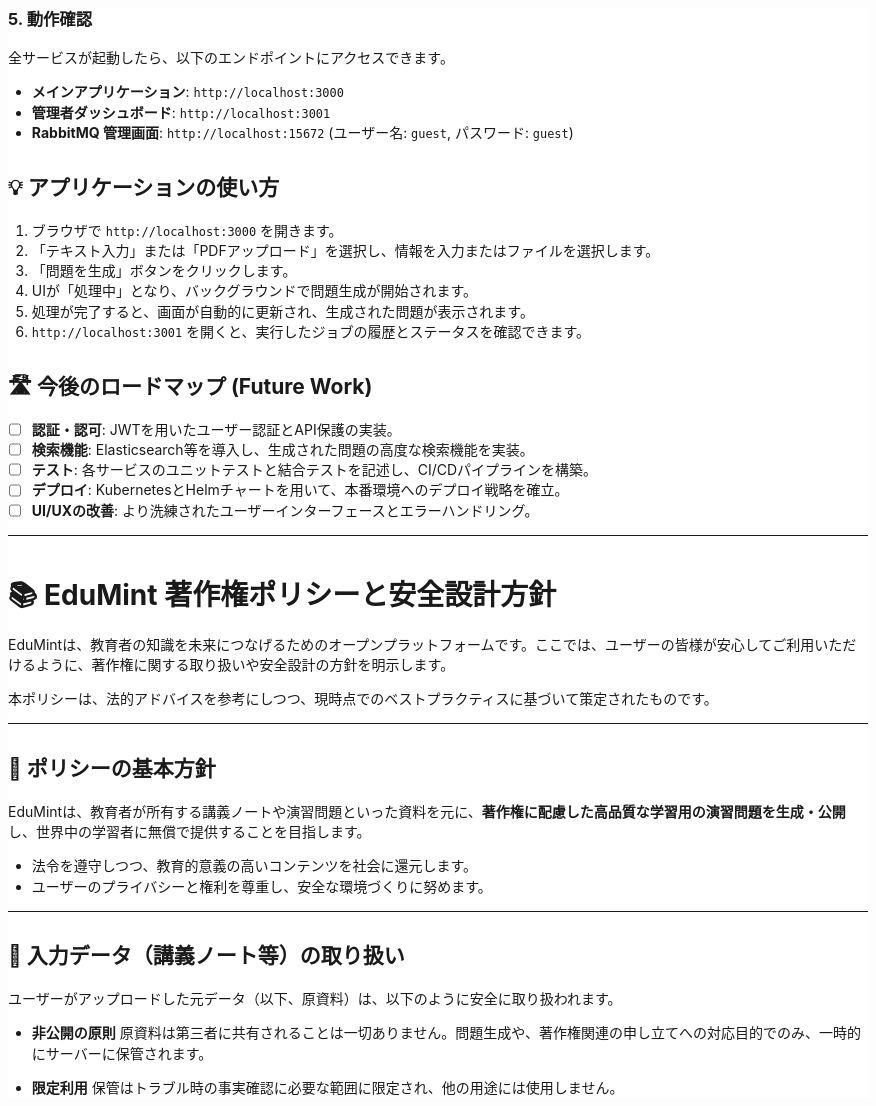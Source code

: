 ### 5. 動作確認

全サービスが起動したら、以下のエンドポイントにアクセスできます。

-   **メインアプリケーション**: `http://localhost:3000`
-   **管理者ダッシュボード**: `http://localhost:3001`
-   **RabbitMQ 管理画面**: `http://localhost:15672` (ユーザー名: `guest`, パスワード: `guest`)

## 💡 アプリケーションの使い方

1.  ブラウザで `http://localhost:3000` を開きます。
2.  「テキスト入力」または「PDFアップロード」を選択し、情報を入力またはファイルを選択します。
3.  「問題を生成」ボタンをクリックします。
4.  UIが「処理中」となり、バックグラウンドで問題生成が開始されます。
5.  処理が完了すると、画面が自動的に更新され、生成された問題が表示されます。
6.  `http://localhost:3001` を開くと、実行したジョブの履歴とステータスを確認できます。

## 🛣️ 今後のロードマップ (Future Work)

-   [ ] **認証・認可**: JWTを用いたユーザー認証とAPI保護の実装。
-   [ ] **検索機能**: Elasticsearch等を導入し、生成された問題の高度な検索機能を実装。
-   [ ] **テスト**: 各サービスのユニットテストと結合テストを記述し、CI/CDパイプラインを構築。
-   [ ] **デプロイ**: KubernetesとHelmチャートを用いて、本番環境へのデプロイ戦略を確立。
-   [ ] **UI/UXの改善**: より洗練されたユーザーインターフェースとエラーハンドリング。

---

# 📚 EduMint 著作権ポリシーと安全設計方針

EduMintは、教育者の知識を未来につなげるためのオープンプラットフォームです。ここでは、ユーザーの皆様が安心してご利用いただけるように、著作権に関する取り扱いや安全設計の方針を明示します。

本ポリシーは、法的アドバイスを参考にしつつ、現時点でのベストプラクティスに基づいて策定されたものです。

---

## 🎯 ポリシーの基本方針

EduMintは、教育者が所有する講義ノートや演習問題といった資料を元に、**著作権に配慮した高品質な学習用の演習問題を生成・公開**し、世界中の学習者に無償で提供することを目指します。

* 法令を遵守しつつ、教育的意義の高いコンテンツを社会に還元します。
* ユーザーのプライバシーと権利を尊重し、安全な環境づくりに努めます。

---

## 🔐 入力データ（講義ノート等）の取り扱い

ユーザーがアップロードした元データ（以下、原資料）は、以下のように安全に取り扱われます。

* **非公開の原則**
  原資料は第三者に共有されることは一切ありません。問題生成や、著作権関連の申し立てへの対応目的でのみ、一時的にサーバーに保管されます。

* **限定利用**
  保管はトラブル時の事実確認に必要な範囲に限定され、他の用途には使用しません。
